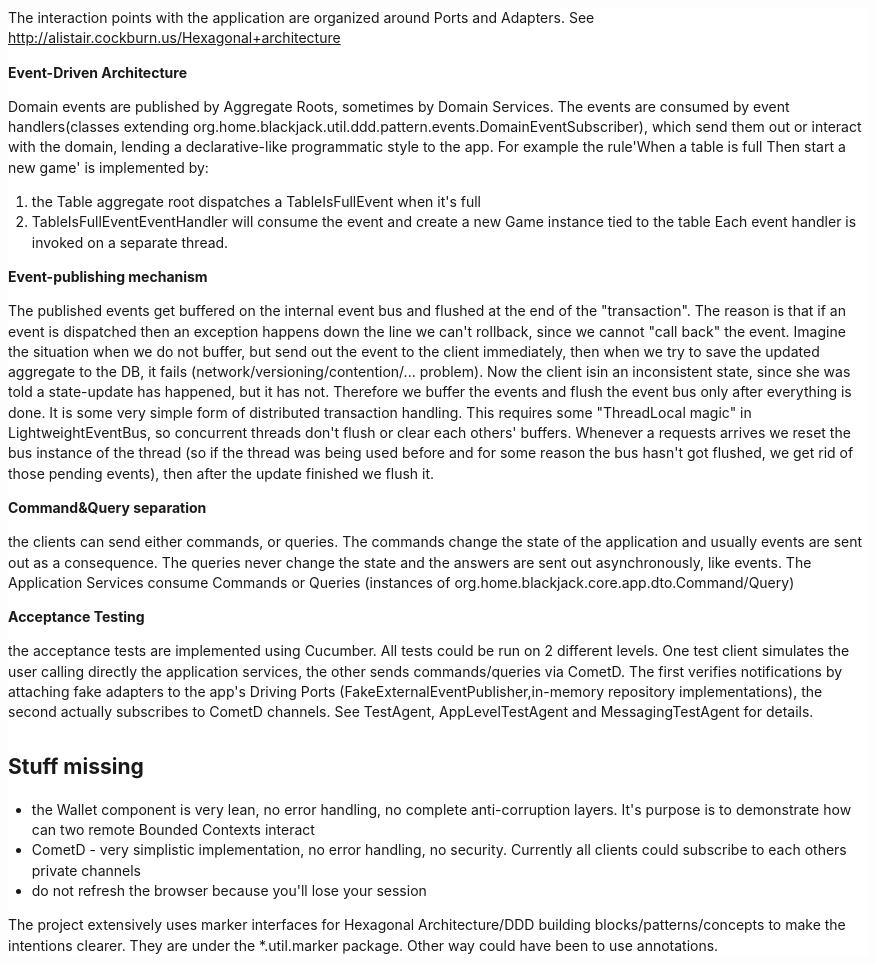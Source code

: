 The interaction points with the application are organized around Ports and Adapters. 
See http://alistair.cockburn.us/Hexagonal+architecture

**Event-Driven Architecture**

Domain events are published by Aggregate Roots, sometimes by Domain Services. The events are consumed by event handlers(classes extending org.home.blackjack.util.ddd.pattern.events.DomainEventSubscriber), which send them out or interact with the domain, lending a declarative-like programmatic style to the app. For example the rule'When a table is full Then start a new game' is implemented by:
1. the Table aggregate root dispatches a TableIsFullEvent when it's full
2. TableIsFullEventEventHandler will consume the event and create a new Game instance tied to the table
Each event handler is invoked on a separate thread.

**Event-publishing mechanism**

The published events get buffered on the internal event bus and flushed at the end of the "transaction". The reason is that if an event is dispatched then an exception happens down the line we can't rollback, since we cannot "call back" the event. Imagine the situation when we do not buffer, but send out the event to the client immediately, then when we try to save the updated aggregate to the DB, it fails (network/versioning/contention/... problem). Now the client isin an inconsistent state, since she was told a state-update has happened, but it has not. Therefore we buffer the events and flush the event bus only after everything is done. It is some very simple form of distributed transaction handling. This requires some "ThreadLocal magic" in LightweightEventBus, so concurrent threads don't flush or clear each others' buffers. Whenever a requests arrives we reset the bus instance of the thread (so if the thread was being   used before and for some reason the bus hasn't got flushed, we get rid of those pending events), 
then after the update finished we flush it.

**Command&Query separation**

the clients can send either commands, or queries. The commands change the state of the application and usually events are sent out as a consequence. The queries never change the state and the answers are sent out asynchronously, like events. The Application Services consume Commands or Queries (instances of org.home.blackjack.core.app.dto.Command/Query)

**Acceptance Testing**

the acceptance tests are implemented using Cucumber. All tests could be run on 2 different levels. One test client simulates the user calling directly the application services, the other sends commands/queries via CometD. The first verifies notifications by attaching fake adapters to the app's Driving Ports (FakeExternalEventPublisher,in-memory repository implementations), the second actually subscribes to CometD channels. See TestAgent, AppLevelTestAgent and MessagingTestAgent for details.

## Stuff missing

* the Wallet component is very lean, no error handling, no complete anti-corruption layers. It's purpose is to demonstrate how can two remote Bounded Contexts interact
* CometD - very simplistic implementation, no error handling, no security. Currently all clients could subscribe to each others private channels
* do not refresh the browser because you'll lose your session

The project extensively uses marker interfaces for Hexagonal Architecture/DDD building blocks/patterns/concepts to make the intentions clearer. 
They are under the *.util.marker package. Other way could have been to use annotations.
